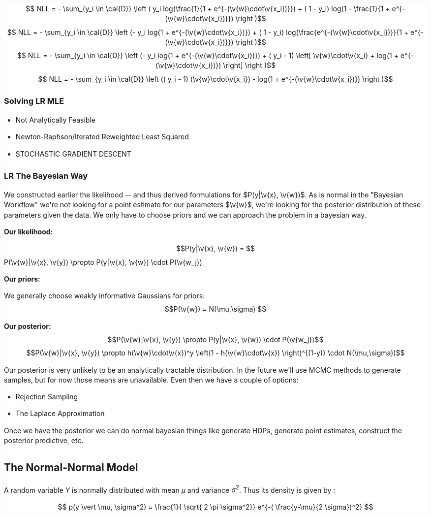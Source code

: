 $$ NLL = - \sum_{y_i \in \cal{D}} \left ( y_i log(\frac{1}{1 + e^{-(\v{w}\cdot\v{x_i})}}) + ( 1 - y_i) log(1 - \frac{1}{1 + e^{-(\v{w}\cdot\v{x_i})}}) \right )$$
$$ NLL = - \sum_{y_i \in \cal{D}} \left (- y_i log(1 + e^{-(\v{w}\cdot\v{x_i})}) + ( 1 - y_i) log(\frac{e^{-(\v{w}\cdot\v{x_i})}}{1 + e^{-(\v{w}\cdot\v{x_i})}}) \right )$$
$$ NLL = - \sum_{y_i \in \cal{D}} \left (- y_i log(1 + e^{-(\v{w}\cdot\v{x_i})}) + ( y_i - 1) \left[ \v{w}\cdot\v{x_i} + log(1 + e^{-(\v{w}\cdot\v{x_i})}) \right] \right )$$
$$ NLL = - \sum_{y_i \in \cal{D}} \left (( y_i - 1) (\v{w}\cdot\v{x_i}) - log(1 + e^{-(\v{w}\cdot\v{x_i})}) \right )$$

### Solving LR MLE

* Not Analytically Feasible

* Newton-Raphson/Iterated Reweighted Least Squared

* STOCHASTIC GRADIENT DESCENT

### LR The Bayesian Way 

We constructed earlier the likelihood -- and thus derived formulations for $P(y|\v{x}, \v{w})$.  As is normal in the "Bayesian Workflow" we're not looking for a point estimate for our parameters $\v{w}$, we're looking for the posterior distribution of these parameters given the data.  We only have to choose priors and we can approach the problem in a bayesian way.

**Our likelihood:**

$$P(y|\v{x}, \v{w}) = $$P(\v{w}|\v{x}, \v{y}) \propto P(y|\v{x}, \v{w}) \cdot P(\v{w_j})$$$$

**Our priors:**

We generally choose weakly informative Gaussians for priors:
$$P(\v{w}) = N(\mu,\sigma)  $$

**Our posterior:**
$$P(\v{w}|\v{x}, \v{y}) \propto P(y|\v{x}, \v{w}) \cdot P(\v{w_j})$$
$$P(\v{w}|\v{x}, \v{y}) \propto h(\v{w}\cdot\v{x})^y \left(1 - h(\v{w}\cdot\v{x}) \right)^{(1-y)} \cdot N(\mu,\sigma))$$

Our posterior is very unlikely to be an analytically tractable distribution.  In the future we'll use MCMC methods to generate samples, but for now those means are unavailable.  Even then we have a couple of options:

* Rejection Sampling

* The Laplace Approximation

Once we have the posterior we can do normal bayesian things like generate HDPs, generate point estimates, construct the posterior predictive, etc.


## The Normal-Normal Model

 A random variable $Y$ is normally distributed with mean $\mu$ and variance $\sigma^2$. Thus its density is given by :
 
 $$ p(y \vert \mu, \sigma^2) =  \frac{1}{ \sqrt{ 2 \pi \sigma^2}} e^{-( \frac{y-\mu}{2 \sigma})^2} $$
 